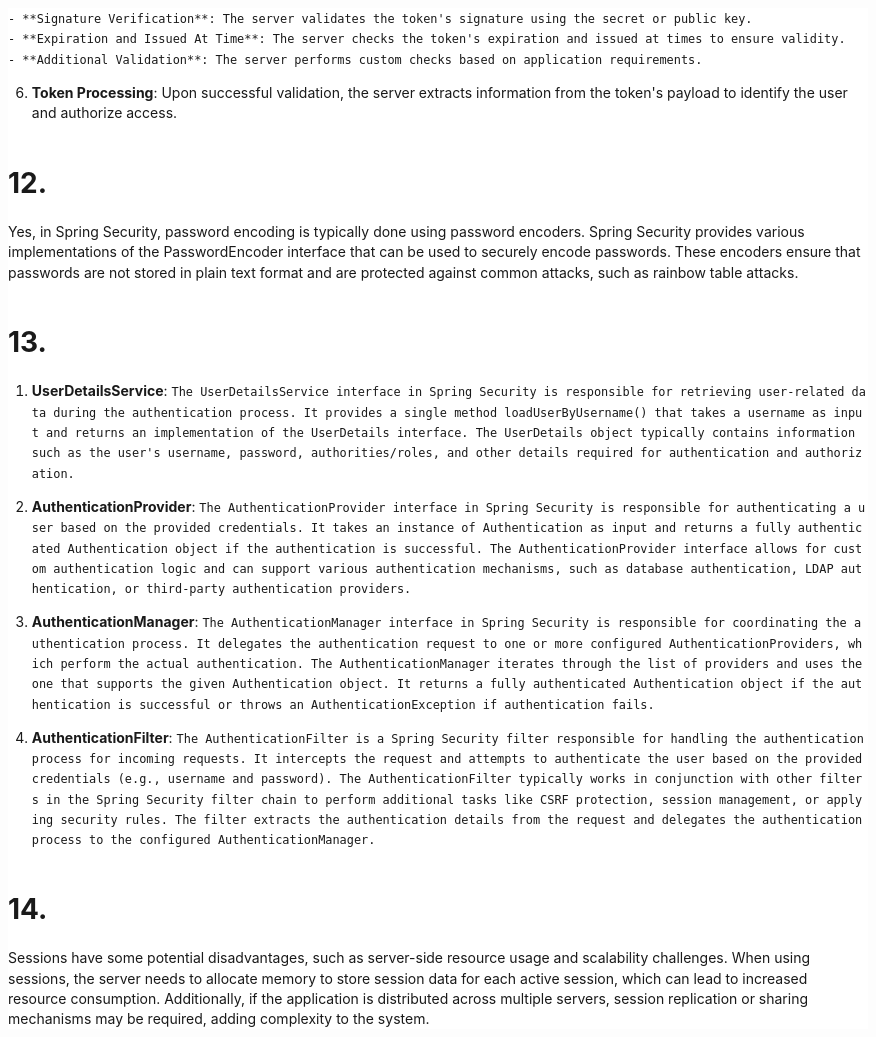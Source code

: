     - **Signature Verification**: The server validates the token's signature using the secret or public key.
    - **Expiration and Issued At Time**: The server checks the token's expiration and issued at times to ensure validity.
    - **Additional Validation**: The server performs custom checks based on application requirements.

6. **Token Processing**: Upon successful validation, the server extracts information from the token's payload to identify the user and authorize access.

# 12.
Yes, in Spring Security, password encoding is typically done using password encoders. Spring Security provides various implementations of the PasswordEncoder interface that can be used to securely encode passwords. These encoders ensure that passwords are not stored in plain text format and are protected against common attacks, such as rainbow table attacks.

# 13.
1. **UserDetailsService**:
   `The UserDetailsService interface in Spring Security is responsible for retrieving user-related data during the authentication process. It provides a single method loadUserByUsername() that takes a username as input and returns an implementation of the UserDetails interface. The UserDetails object typically contains information such as the user's username, password, authorities/roles, and other details required for authentication and authorization.`

2. **AuthenticationProvider**:
   `The AuthenticationProvider interface in Spring Security is responsible for authenticating a user based on the provided credentials. It takes an instance of Authentication as input and returns a fully authenticated Authentication object if the authentication is successful. The AuthenticationProvider interface allows for custom authentication logic and can support various authentication mechanisms, such as database authentication, LDAP authentication, or third-party authentication providers.`

3. **AuthenticationManager**:
   `The AuthenticationManager interface in Spring Security is responsible for coordinating the authentication process. It delegates the authentication request to one or more configured AuthenticationProviders, which perform the actual authentication. The AuthenticationManager iterates through the list of providers and uses the one that supports the given Authentication object. It returns a fully authenticated Authentication object if the authentication is successful or throws an AuthenticationException if authentication fails.`

4. **AuthenticationFilter**:
   `The AuthenticationFilter is a Spring Security filter responsible for handling the authentication process for incoming requests. It intercepts the request and attempts to authenticate the user based on the provided credentials (e.g., username and password). The AuthenticationFilter typically works in conjunction with other filters in the Spring Security filter chain to perform additional tasks like CSRF protection, session management, or applying security rules. The filter extracts the authentication details from the request and delegates the authentication process to the configured AuthenticationManager.`
# 14.
Sessions have some potential disadvantages, such as server-side resource usage and scalability challenges. When using sessions, the server needs to allocate memory to store session data for each active session, which can lead to increased resource consumption. Additionally, if the application is distributed across multiple servers, session replication or sharing mechanisms may be required, adding complexity to the system.

